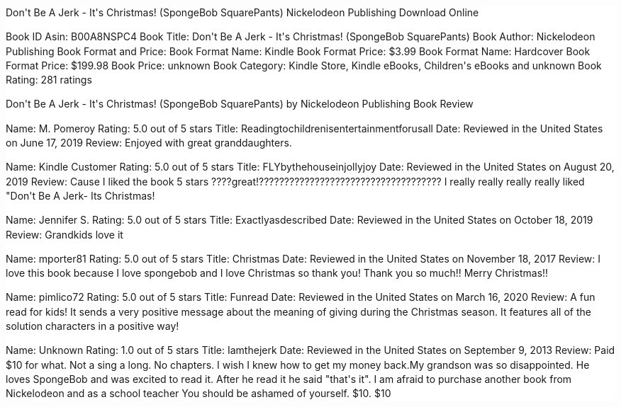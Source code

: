 Don't Be A Jerk - It's Christmas! (SpongeBob SquarePants) Nickelodeon Publishing Download Online

Book ID Asin: B00A8NSPC4
Book Title: Don't Be A Jerk - It's Christmas! (SpongeBob SquarePants)
Book Author: Nickelodeon Publishing
Book Format and Price:
Book Format Name: Kindle
Book Format Price: $3.99
Book Format Name: Hardcover
Book Format Price: $199.98
Book Price: unknown
Book Category: Kindle Store, Kindle eBooks, Children's eBooks and unknown
Book Rating: 281 ratings

Don't Be A Jerk - It's Christmas! (SpongeBob SquarePants) by Nickelodeon Publishing Book Review

Name: M. Pomeroy
Rating: 5.0 out of 5 stars
Title: Readingtochildrenisentertainmentforusall
Date: Reviewed in the United States on June 17, 2019
Review: Enjoyed with great granddaughters.

Name: Kindle Customer
Rating: 5.0 out of 5 stars
Title: FLYbythehouseinjollyjoy
Date: Reviewed in the United States on August 20, 2019
Review: Cause I liked the book 5 stars ????great!???????????????????????????????????? I really really really really liked "Don't Be A Jerk- Its Christmas!

Name: Jennifer S.
Rating: 5.0 out of 5 stars
Title: Exactlyasdescribed
Date: Reviewed in the United States on October 18, 2019
Review: Grandkids love it

Name: mporter81
Rating: 5.0 out of 5 stars
Title: Christmas
Date: Reviewed in the United States on November 18, 2017
Review: I love this book because I love spongebob and I love Christmas so thank you! Thank you so much!! Merry Christmas!!

Name: pimlico72
Rating: 5.0 out of 5 stars
Title: Funread
Date: Reviewed in the United States on March 16, 2020
Review: A fun read for kids! It sends a very positive message about the meaning of giving during the Christmas season. It features all of the solution characters in a positive way!

Name: Unknown
Rating: 1.0 out of 5 stars
Title: Iamthejerk
Date: Reviewed in the United States on September 9, 2013
Review: Paid $10 for what. Not a sing a long. No chapters. I wish I knew how to get my money back.My grandson was so disappointed. He loves SpongeBob and was excited to read it. After he read it he said "that's it". I am afraid to purchase another book from Nickelodeon and as a school teacher You should be ashamed of yourself. $10. $10
